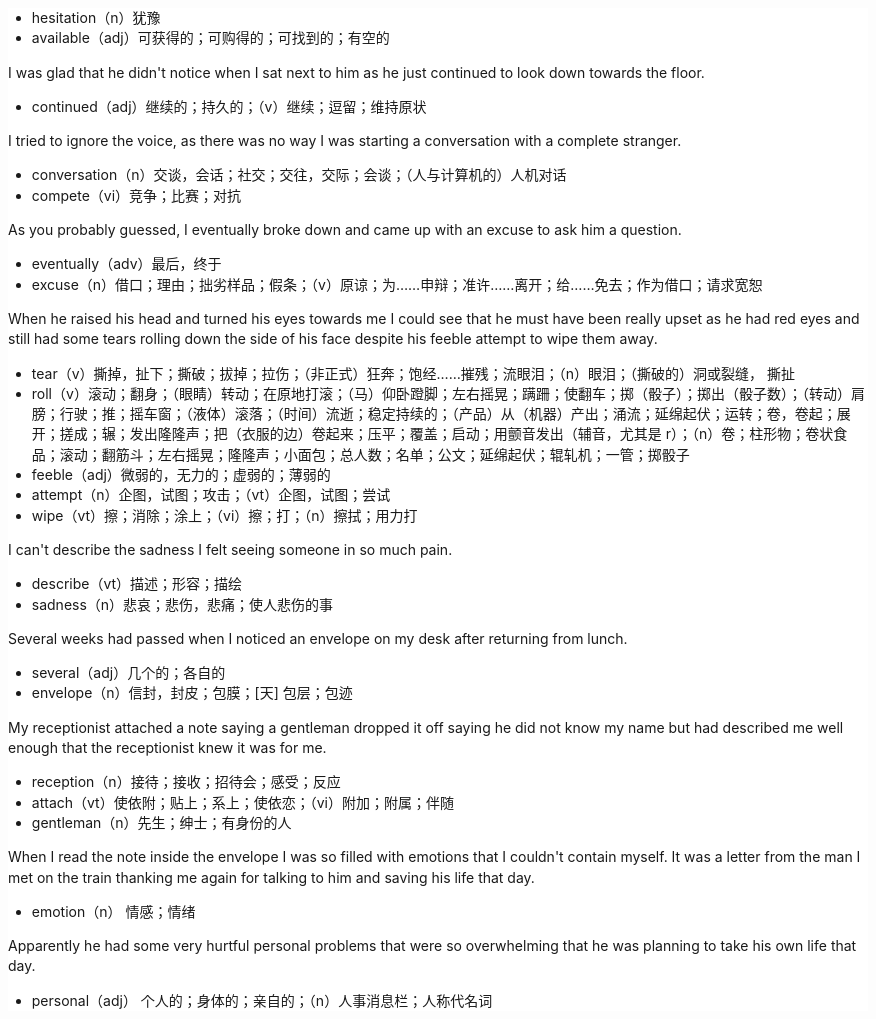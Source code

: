 - hesitation（n）犹豫
- available（adj）可获得的；可购得的；可找到的；有空的

I was glad that he didn't notice when I sat next to him as he just continued to look down towards the floor.

- continued（adj）继续的；持久的；（v）继续；逗留；维持原状

I tried to ignore the voice, as there was no way I was starting a conversation with a complete stranger.

- conversation（n）交谈，会话；社交；交往，交际；会谈；（人与计算机的）人机对话
- compete（vi）竞争；比赛；对抗

As you probably guessed, I eventually broke down and came up with an excuse to ask him a question.

- eventually（adv）最后，终于
- excuse（n）借口；理由；拙劣样品；假条；（v）原谅；为……申辩；准许……离开；给……免去；作为借口；请求宽恕

When he raised his head and turned his eyes towards me I could see that he must have been really upset as he had red eyes and still had some tears rolling down the side of his face despite his feeble attempt to wipe them away. 

- tear（v）撕掉，扯下；撕破；拔掉；拉伤；（非正式）狂奔；饱经……摧残；流眼泪；（n）眼泪；（撕破的）洞或裂缝， 撕扯
- roll（v）滚动；翻身；（眼睛）转动；在原地打滚；（马）仰卧蹬脚；左右摇晃；蹒跚；使翻车；掷（骰子）；掷出（骰子数）；（转动）肩膀；行驶；推；摇车窗；（液体）滚落；（时间）流逝；稳定持续的；（产品）从（机器）产出；涌流；延绵起伏；运转；卷，卷起；展开；搓成；辗；发出隆隆声；把（衣服的边）卷起来；压平；覆盖；启动；用颤音发出（辅音，尤其是 r）；（n）卷；柱形物；卷状食品；滚动；翻筋斗；左右摇晃；隆隆声；小面包；总人数；名单；公文；延绵起伏；辊轧机；一管；掷骰子
- feeble（adj）微弱的，无力的；虚弱的；薄弱的
- attempt（n）企图，试图；攻击；（vt）企图，试图；尝试
- wipe（vt）擦；消除；涂上；（vi）擦；打；（n）擦拭；用力打

I can't describe the sadness I felt seeing someone in so much pain.

- describe（vt）描述；形容；描绘
- sadness（n）悲哀；悲伤，悲痛；使人悲伤的事

Several weeks had passed when I noticed an envelope on my desk after returning
from lunch. 

- several（adj）几个的；各自的
- envelope（n）信封，封皮；包膜；[天] 包层；包迹

My receptionist attached a note saying a gentleman dropped it off saying he did not know my name but had described me well enough that the receptionist knew it was for me. 

- reception（n）接待；接收；招待会；感受；反应
- attach（vt）使依附；贴上；系上；使依恋；（vi）附加；附属；伴随
- gentleman（n）先生；绅士；有身份的人

When I read the note inside the envelope I was so filled with emotions that I couldn't contain myself. It was a letter from the man I met on the train thanking me again for talking to him and saving his life that day.

- emotion（n） 情感；情绪

Apparently he had some very hurtful personal problems that were so overwhelming that he was planning to take his own life that day. 

- personal（adj） 个人的；身体的；亲自的；（n）人事消息栏；人称代名词
